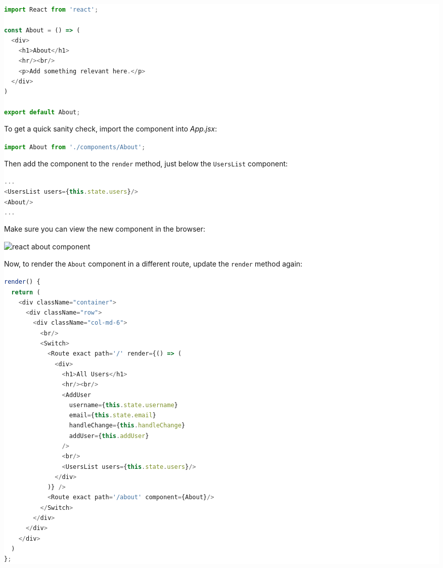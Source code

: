 ```javascript
import React from 'react';

const About = () => (
  <div>
    <h1>About</h1>
    <hr/><br/>
    <p>Add something relevant here.</p>
  </div>
)

export default About;
```

To get a quick sanity check, import the component into *App.jsx*:

```javascript
import About from './components/About';
```

Then add the component to the `render` method, just below the `UsersList` component:

```javascript
...
<UsersList users={this.state.users}/>
<About/>
...
```

Make sure you can view the new component in the browser:

<div style="text-align:left;">
  <img src="/assets/img/course/03_react_about_component.png" style="max-width: 100%; border:0; box-shadow: none;" alt="react about component">
</div>

Now, to render the `About` component in a different route, update the `render` method again:

```javascript
render() {
  return (
    <div className="container">
      <div className="row">
        <div className="col-md-6">
          <br/>
          <Switch>
            <Route exact path='/' render={() => (
              <div>
                <h1>All Users</h1>
                <hr/><br/>
                <AddUser
                  username={this.state.username}
                  email={this.state.email}
                  handleChange={this.handleChange}
                  addUser={this.addUser}
                />
                <br/>
                <UsersList users={this.state.users}/>
              </div>
            )} />
            <Route exact path='/about' component={About}/>
          </Switch>
        </div>
      </div>
    </div>
  )
};
```

